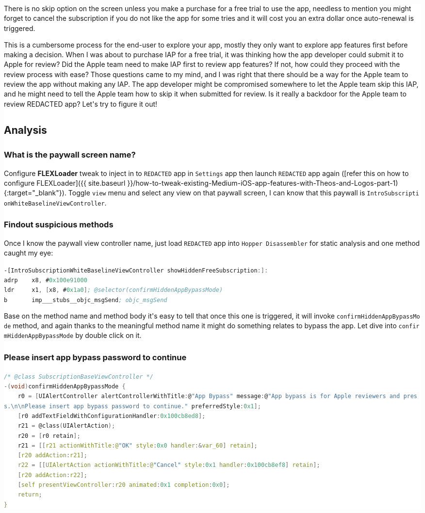 There is no skip option on the screen unless you make a purchase for a free trial to use the app, needless to mention you might forget to cancel the subscription if you do not like the app for some tries and it will cost you an extra dollar once auto-renewal is triggered. 

This is a cumbersome process for the end-user to explore your app, mostly they only want to explore app features first before making a decision. When I was about to purchase IAP for a free trial, it was thinking how the app developer could submit it to Apple for review? Did the Apple team need to make IAP first to review app features? If not, how could they proceed with the review process with ease? Those questions came to my mind, and I was right that there should be a way for the Apple team to review the app without making any IAP. The app developer might be compromised somewhere to let the Apple team skip this IAP, and he might need to tell the Apple team how to skip it when submitted for review. Is it really a backdoor for the Apple team to review REDACTED app? Let's try to figure it out!

## Analysis
### What is the paywall screen name?
Configure **FLEXLoader** tweak to inject in to `REDACTED` app in `Settings` app then launch `REDACTED` app again ([refer this on how to configure FLEXLoader]({{ site.baseurl }}/how-to-tweak-existing-Medium-iOS-app-features-with-Theos-and-Logos-part-1){:target="_blank"}). Toggle `view` menu and select any view on that paywall screen, I can know that this paywall is `IntroSubscriptionWhiteBaselineViewController`.

### Findout suspicious methods
Once I know the paywall view controller name, just load `REDACTED` app into `Hopper Disassembler` for static analysis and one method caught my eye:
```nasm
-[IntroSubscriptionWhiteBaselineViewController showHiddenFreeSubscription:]:
adrp    x8, #0x100e91000
ldr     x1, [x8, #0x1a0]; @selector(confirmHiddenAppBypassMode)
b       imp___stubs__objc_msgSend; objc_msgSend
```

Base on the method name and method body it's easy to tell that once this one is triggered, it will invoke `confirmHiddenAppBypassMode` method, and again thanks to the meaningful method name it might do something relates to bypass the app. Let dive into `confirmHiddenAppBypassMode` by double click on it.

### Please insert app bypass password to continue
```c
/* @class SubscriptionBaseViewController */
-(void)confirmHiddenAppBypassMode {
    r0 = [UIAlertController alertControllerWithTitle:@"App Bypass" message:@"App bypass is for Apple reviewers and press.\n\nPlease insert app bypass password to continue." preferredStyle:0x1];
    [r0 addTextFieldWithConfigurationHandler:0x100cb8ed8];
    r21 = @class(UIAlertAction);
    r20 = [r0 retain];
    r21 = [[r21 actionWithTitle:@"OK" style:0x0 handler:&var_60] retain];
    [r20 addAction:r21];
    r22 = [[UIAlertAction actionWithTitle:@"Cancel" style:0x1 handler:0x100cb8ef8] retain];
    [r20 addAction:r22];
    [self presentViewController:r20 animated:0x1 completion:0x0];    
    return;
}
```
